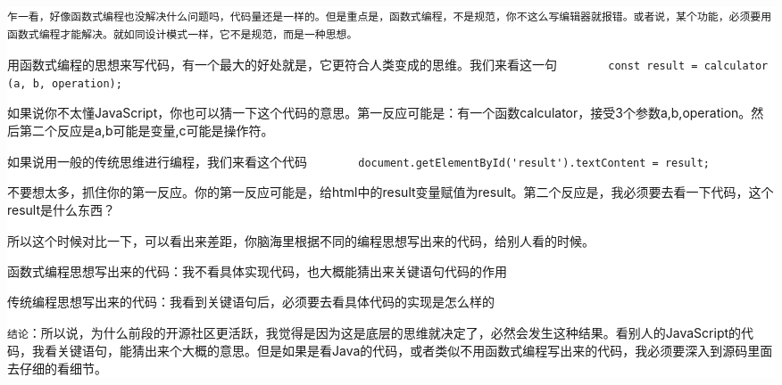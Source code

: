    `乍一看，好像函数式编程也没解决什么问题吗，代码量还是一样的。但是重点是，函数式编程，不是规范，你不这么写编辑器就报错。或者说，某个功能，必须要用函数式编程才能解决。就如同设计模式一样，它不是规范，而是一种思想。`

   用函数式编程的思想来写代码，有一个最大的好处就是，它更符合人类变成的思维。我们来看这一句`        const result = calculator(a, b, operation);`

   如果说你不太懂JavaScript，你也可以猜一下这个代码的意思。第一反应可能是：有一个函数calculator，接受3个参数a,b,operation。然后第二个反应是a,b可能是变量,c可能是操作符。

   如果说用一般的传统思维进行编程，我们来看这个代码`        document.getElementById('result').textContent = result;`        

   不要想太多，抓住你的第一反应。你的第一反应可能是，给html中的result变量赋值为result。第二个反应是，我必须要去看一下代码，这个result是什么东西？

   所以这个时候对比一下，可以看出来差距，你脑海里根据不同的编程思想写出来的代码，给别人看的时候。

   函数式编程思想写出来的代码：我不看具体实现代码，也大概能猜出来关键语句代码的作用

   传统编程思想写出来的代码：我看到关键语句后，必须要去看具体代码的实现是怎么样的

   `结论`：所以说，为什么前段的开源社区更活跃，我觉得是因为这是底层的思维就决定了，必然会发生这种结果。看别人的JavaScript的代码，我看关键语句，能猜出来个大概的意思。但是如果是看Java的代码，或者类似不用函数式编程写出来的代码，我必须要深入到源码里面去仔细的看细节。
